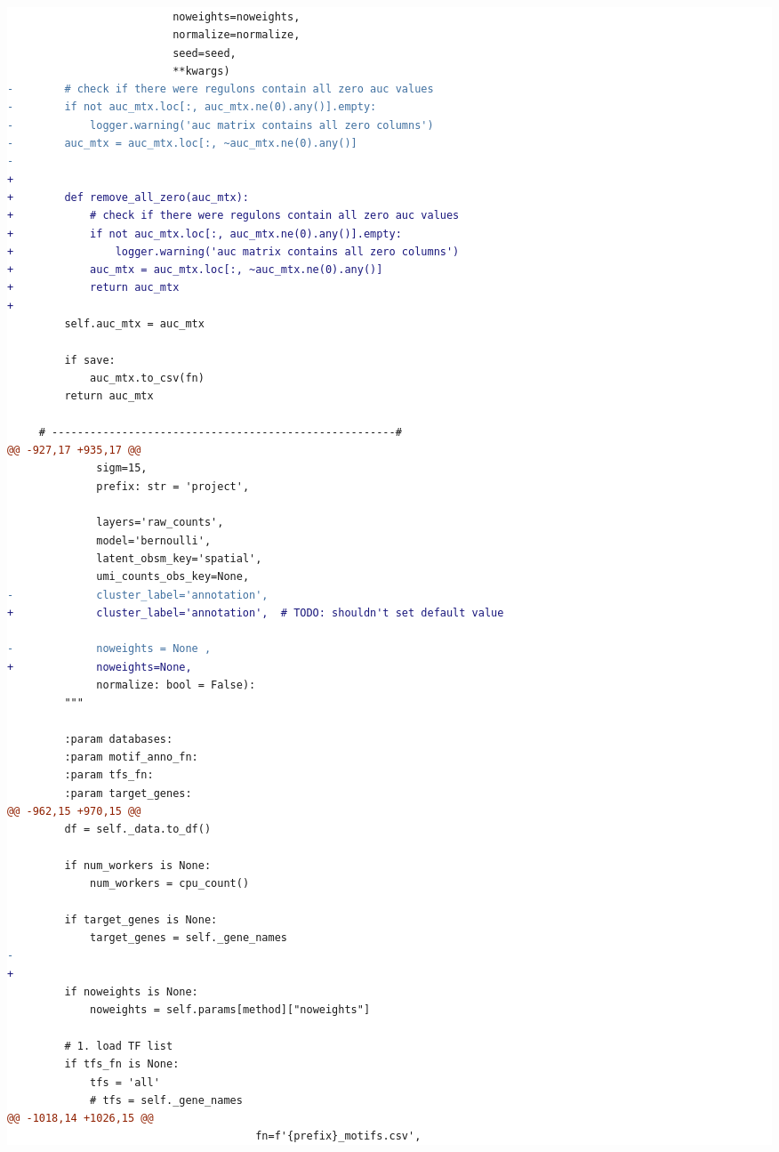 ```diff
                          noweights=noweights,
                          normalize=normalize,
                          seed=seed,
                          **kwargs)
-        # check if there were regulons contain all zero auc values
-        if not auc_mtx.loc[:, auc_mtx.ne(0).any()].empty:
-            logger.warning('auc matrix contains all zero columns')
-        auc_mtx = auc_mtx.loc[:, ~auc_mtx.ne(0).any()]
-        
+
+        def remove_all_zero(auc_mtx):
+            # check if there were regulons contain all zero auc values
+            if not auc_mtx.loc[:, auc_mtx.ne(0).any()].empty:
+                logger.warning('auc matrix contains all zero columns')
+            auc_mtx = auc_mtx.loc[:, ~auc_mtx.ne(0).any()]
+            return auc_mtx
+
         self.auc_mtx = auc_mtx
 
         if save:
             auc_mtx.to_csv(fn)
         return auc_mtx
 
     # ------------------------------------------------------#
@@ -927,17 +935,17 @@
              sigm=15,
              prefix: str = 'project',
 
              layers='raw_counts',
              model='bernoulli',
              latent_obsm_key='spatial',
              umi_counts_obs_key=None,
-             cluster_label='annotation',
+             cluster_label='annotation',  # TODO: shouldn't set default value
 
-             noweights = None ,
+             noweights=None,
              normalize: bool = False):
         """
 
         :param databases:
         :param motif_anno_fn:
         :param tfs_fn:
         :param target_genes:
@@ -962,15 +970,15 @@
         df = self._data.to_df()
 
         if num_workers is None:
             num_workers = cpu_count()
 
         if target_genes is None:
             target_genes = self._gene_names
-        
+
         if noweights is None:
             noweights = self.params[method]["noweights"]
 
         # 1. load TF list
         if tfs_fn is None:
             tfs = 'all'
             # tfs = self._gene_names
@@ -1018,14 +1026,15 @@
                                       fn=f'{prefix}_motifs.csv',
```